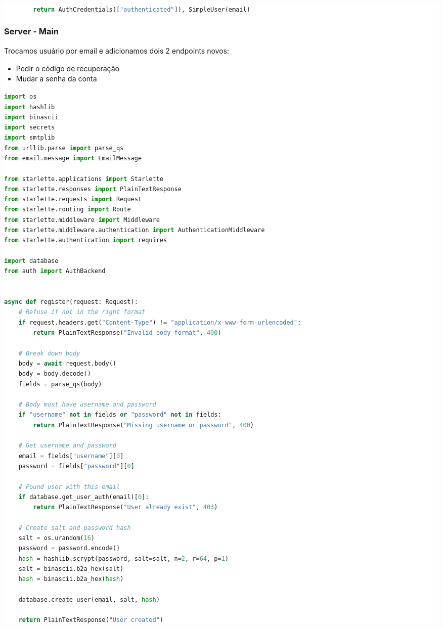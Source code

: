 ```python title="auth.py"
        return AuthCredentials(["authenticated"]), SimpleUser(email)
```

### Server - Main
Trocamos usuário por email e adicionamos dois 2 endpoints novos:  
- Pedir o código de recuperação
- Mudar a senha da conta

```python title="main.py"
import os
import hashlib
import binascii
import secrets
import smtplib
from urllib.parse import parse_qs
from email.message import EmailMessage

from starlette.applications import Starlette
from starlette.responses import PlainTextResponse
from starlette.requests import Request
from starlette.routing import Route
from starlette.middleware import Middleware
from starlette.middleware.authentication import AuthenticationMiddleware
from starlette.authentication import requires

import database
from auth import AuthBackend


async def register(request: Request):
    # Refuse if not in the right format
    if request.headers.get("Content-Type") != "application/x-www-form-urlencoded":
        return PlainTextResponse("Invalid body format", 400)

    # Break down body
    body = await request.body()
    body = body.decode()
    fields = parse_qs(body)

    # Body must have username and password
    if "username" not in fields or "password" not in fields:
        return PlainTextResponse("Missing username or password", 400)

    # Get username and password
    email = fields["username"][0]
    password = fields["password"][0]

    # Found user with this email
    if database.get_user_auth(email)[0]:
        return PlainTextResponse("User already exist", 403)

    # Create salt and password hash
    salt = os.urandom(16)
    password = password.encode()
    hash = hashlib.scrypt(password, salt=salt, n=2, r=64, p=1)
    salt = binascii.b2a_hex(salt)
    hash = binascii.b2a_hex(hash)

    database.create_user(email, salt, hash)

    return PlainTextResponse("User created")


```
